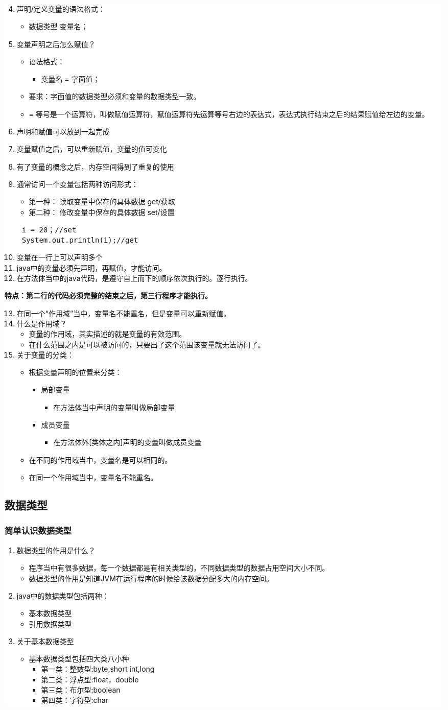 4. 声明/定义变量的语法格式：
   - 数据类型 变量名；
    
5. 变量声明之后怎么赋值？
   - 语法格式：
     - 变量名 = 字面值；
           
   - 要求：字面值的数据类型必须和变量的数据类型一致。

   - = 等号是一个运算符，叫做赋值运算符，赋值运算符先运算等号右边的表达式，表达式执行结束之后的结果赋值给左边的变量。

6. 声明和赋值可以放到一起完成
7. 变量赋值之后，可以重新赋值，变量的值可变化
8. 有了变量的概念之后，内存空间得到了重复的使用
9. 通常访问一个变量包括两种访问形式：
   - 第一种： 读取变量中保存的具体数据 get/获取
   - 第二种： 修改变量中保存的具体数据 set/设置
<pre>
    i = 20；//set
    System.out.println(i);//get
</pre>

10. 变量在一行上可以声明多个
11. java中的变量必须先声明，再赋值，才能访问。
12. 在方法体当中的java代码，是遵守自上而下的顺序依次执行的。逐行执行。

**特点：第二行的代码必须完整的结束之后，第三行程序才能执行。**

13. 在同一个“作用域”当中，变量名不能重名，但是变量可以重新赋值。
14. 什么是作用域？
    - 变量的作用域，其实描述的就是变量的有效范围。
    - 在什么范围之内是可以被访问的，只要出了这个范围该变量就无法访问了。
15. 关于变量的分类：
    - 根据变量声明的位置来分类：
      * 局部变量
        - 在方法体当中声明的变量叫做局部变量

      * 成员变量
        - 在方法体外[类体之内]声明的变量叫做成员变量

    - 在不同的作用域当中，变量名是可以相同的。
    - 在同一个作用域当中，变量名不能重名。

## 数据类型
### 简单认识数据类型
1. 数据类型的作用是什么？
   - 程序当中有很多数据，每一个数据都是有相关类型的，不同数据类型的数据占用空间大小不同。
   - 数据类型的作用是知道JVM在运行程序的时候给该数据分配多大的内存空间。

2. java中的数据类型包括两种：
   - 基本数据类型
   - 引用数据类型

3. 关于基本数据类型
   - 基本数据类型包括四大类八小种
     - 第一类：整数型:byte,short int,long
     - 第二类：浮点型:float，double
     - 第三类：布尔型:boolean
     - 第四类：字符型:char
    